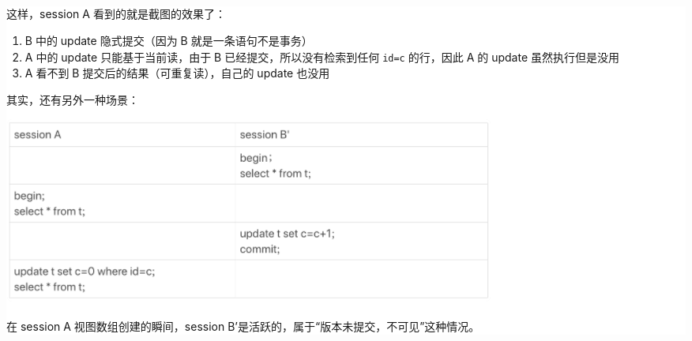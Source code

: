这样，session A 看到的就是截图的效果了：
1. B 中的 update 隐式提交（因为 B 就是一条语句不是事务）
2. A 中的 update 只能基于当前读，由于 B 已经提交，所以没有检索到任何 `id=c` 的行，因此 A 的 update 虽然执行但是没用
3. A 看不到 B 提交后的结果（可重复读），自己的 update 也没用

其实，还有另外一种场景：

![](./images/2021122706.png)

在 session A 视图数组创建的瞬间，session B’是活跃的，属于“版本未提交，不可见”这种情况。
